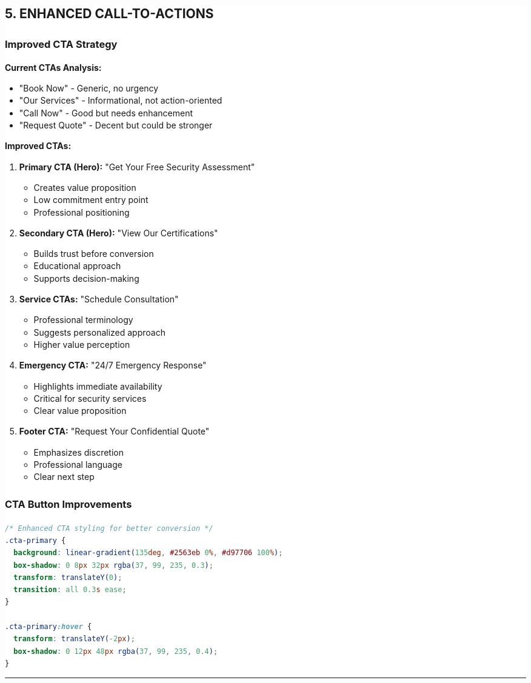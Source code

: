 ## 5. ENHANCED CALL-TO-ACTIONS

### Improved CTA Strategy

**Current CTAs Analysis:**
- "Book Now" - Generic, no urgency
- "Our Services" - Informational, not action-oriented
- "Call Now" - Good but needs enhancement
- "Request Quote" - Decent but could be stronger

**Improved CTAs:**

1. **Primary CTA (Hero):** "Get Your Free Security Assessment"
   - Creates value proposition
   - Low commitment entry point
   - Professional positioning

2. **Secondary CTA (Hero):** "View Our Certifications"
   - Builds trust before conversion
   - Educational approach
   - Supports decision-making

3. **Service CTAs:** "Schedule Consultation"
   - Professional terminology
   - Suggests personalized approach
   - Higher value perception

4. **Emergency CTA:** "24/7 Emergency Response"
   - Highlights immediate availability
   - Critical for security services
   - Clear value proposition

5. **Footer CTA:** "Request Your Confidential Quote"
   - Emphasizes discretion
   - Professional language
   - Clear next step

### CTA Button Improvements
```css
/* Enhanced CTA styling for better conversion */
.cta-primary {
  background: linear-gradient(135deg, #2563eb 0%, #d97706 100%);
  box-shadow: 0 8px 32px rgba(37, 99, 235, 0.3);
  transform: translateY(0);
  transition: all 0.3s ease;
}

.cta-primary:hover {
  transform: translateY(-2px);
  box-shadow: 0 12px 48px rgba(37, 99, 235, 0.4);
}
```

---